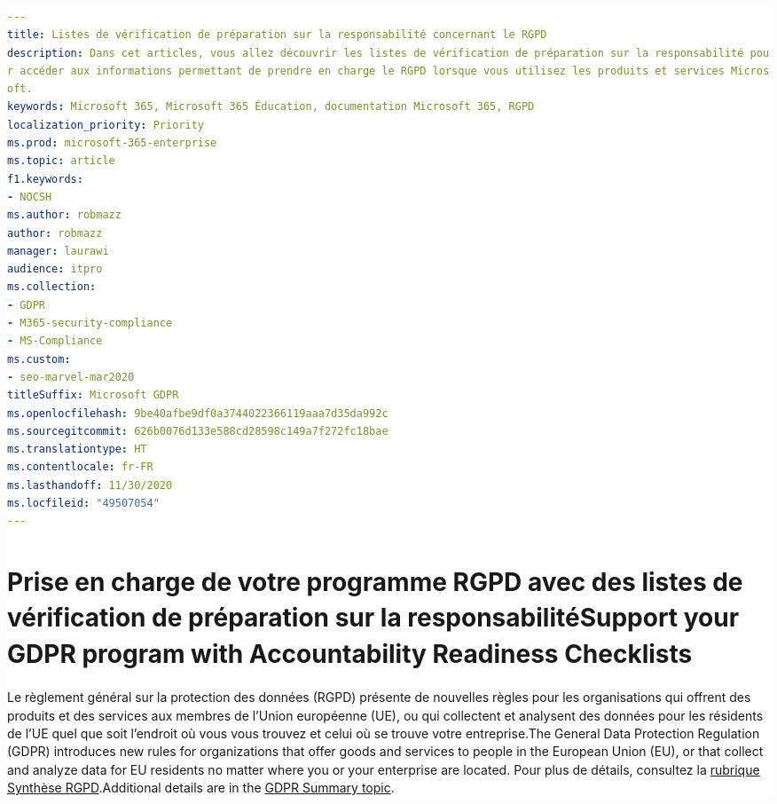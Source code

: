 ```yaml
---
title: Listes de vérification de préparation sur la responsabilité concernant le RGPD
description: Dans cet articles, vous allez découvrir les listes de vérification de préparation sur la responsabilité pour accéder aux informations permettant de prendre en charge le RGPD lorsque vous utilisez les produits et services Microsoft.
keywords: Microsoft 365, Microsoft 365 Éducation, documentation Microsoft 365, RGPD
localization_priority: Priority
ms.prod: microsoft-365-enterprise
ms.topic: article
f1.keywords:
- NOCSH
ms.author: robmazz
author: robmazz
manager: laurawi
audience: itpro
ms.collection:
- GDPR
- M365-security-compliance
- MS-Compliance
ms.custom:
- seo-marvel-mar2020
titleSuffix: Microsoft GDPR
ms.openlocfilehash: 9be40afbe9df0a3744022366119aaa7d35da992c
ms.sourcegitcommit: 626b0076d133e588cd28598c149a7f272fc18bae
ms.translationtype: HT
ms.contentlocale: fr-FR
ms.lasthandoff: 11/30/2020
ms.locfileid: "49507054"
---
```

# <a name="support-your-gdpr-program-with-accountability-readiness-checklists"></a><span data-ttu-id="a353d-104">Prise en charge de votre programme RGPD avec des listes de vérification de préparation sur la responsabilité</span><span class="sxs-lookup"><span data-stu-id="a353d-104">Support your GDPR program with Accountability Readiness Checklists</span></span>

<span data-ttu-id="a353d-105">Le règlement général sur la protection des données (RGPD) présente de nouvelles règles pour les organisations qui offrent des produits et des services aux membres de l’Union européenne (UE), ou qui collectent et analysent des données pour les résidents de l’UE quel que soit l’endroit où vous vous trouvez et celui où se trouve votre entreprise.</span><span class="sxs-lookup"><span data-stu-id="a353d-105">The General Data Protection Regulation (GDPR) introduces new rules for organizations that offer goods and services to people in the European Union (EU), or that collect and analyze data for EU residents no matter where you or your enterprise are located.</span></span> <span data-ttu-id="a353d-106">Pour plus de détails, consultez la [rubrique Synthèse RGPD](gdpr.md).</span><span class="sxs-lookup"><span data-stu-id="a353d-106">Additional details are in the [GDPR Summary topic](gdpr.md).</span></span>
